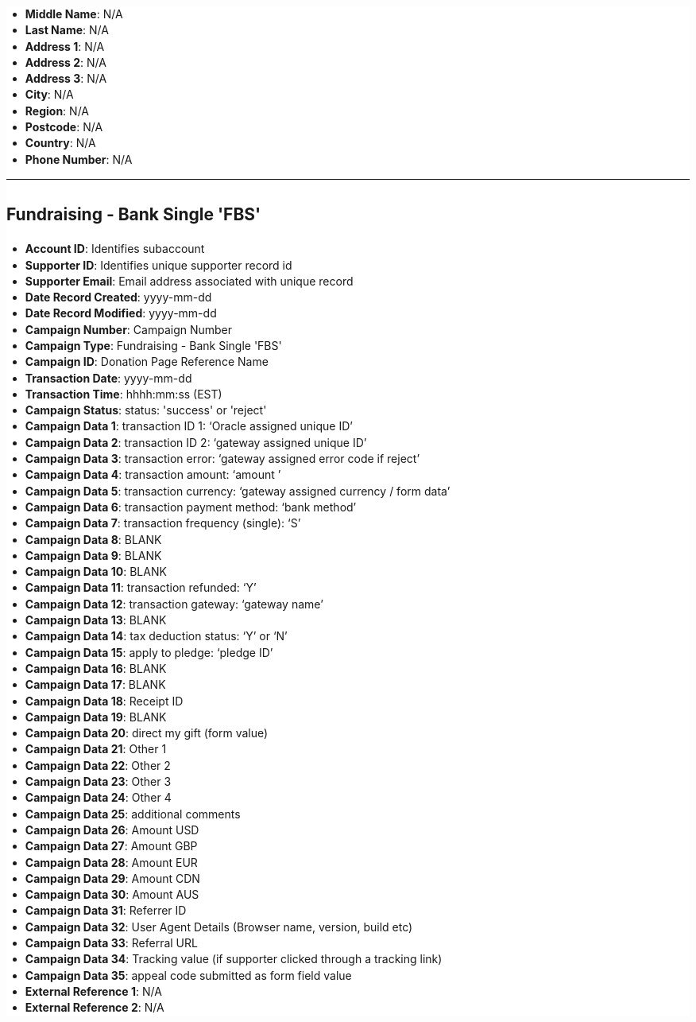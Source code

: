 - **Middle Name**: N/A
- **Last Name**: N/A
- **Address 1**: N/A
- **Address 2**: N/A
- **Address 3**: N/A
- **City**: N/A
- **Region**: N/A
- **Postcode**: N/A
- **Country**: N/A
- **Phone Number**: N/A


---

## Fundraising - Bank Single 'FBS'

- **Account ID**: Identifies subaccount
- **Supporter ID**: Identifies unique supporter record id
- **Supporter Email**: Email address associated with unique record
- **Date Record Created**: yyyy-mm-dd
- **Date Record Modified**: yyyy-mm-dd
- **Campaign Number**: Campaign Number
- **Campaign Type**: Fundraising - Bank Single 'FBS'
- **Campaign ID**: Donation Page Reference Name
- **Transaction Date**: yyyy-mm-dd
- **Transaction Time**: hhhh:mm:ss (EST)
- **Campaign Status**: status:  'success' or 'reject'
- **Campaign Data 1**: transaction ID 1:  ‘Oracle assigned unique ID’
- **Campaign Data 2**: transaction ID 2:  ‘gateway assigned unique ID’
- **Campaign Data 3**: transaction error:  ‘gateway assigned error code if reject’
- **Campaign Data 4**: transaction amount:  ‘amount ’
- **Campaign Data 5**: transaction currency:  ‘gateway assigned currency / form data’
- **Campaign Data 6**: transaction payment method:  ‘bank method’
- **Campaign Data 7**: transaction frequency (single):  ‘S’
- **Campaign Data 8**: BLANK
- **Campaign Data 9**: BLANK
- **Campaign Data 10**: BLANK
- **Campaign Data 11**: transaction refunded:  ‘Y’
- **Campaign Data 12**: transaction gateway:  ‘gateway name’
- **Campaign Data 13**: BLANK
- **Campaign Data 14**: tax deduction status:  ‘Y’ or ‘N’
- **Campaign Data 15**: apply to pledge:  ‘pledge ID’
- **Campaign Data 16**: BLANK
- **Campaign Data 17**: BLANK
- **Campaign Data 18**: Receipt ID
- **Campaign Data 19**: BLANK
- **Campaign Data 20**: direct my gift (form value)
- **Campaign Data 21**: Other 1
- **Campaign Data 22**: Other 2
- **Campaign Data 23**: Other 3
- **Campaign Data 24**: Other 4
- **Campaign Data 25**: additional comments
- **Campaign Data 26**: Amount USD
- **Campaign Data 27**: Amount GBP
- **Campaign Data 28**: Amount EUR
- **Campaign Data 29**: Amount CDN
- **Campaign Data 30**: Amount AUS
- **Campaign Data 31**: Referrer ID
- **Campaign Data 32**: User Agent Details (Browser name, version, build etc)
- **Campaign Data 33**: Referral URL
- **Campaign Data 34**: Tracking value (if supporter clicked through a tracking link)
- **Campaign Data 35**: appeal code submitted as form field value
- **External Reference 1**: N/A
- **External Reference 2**: N/A